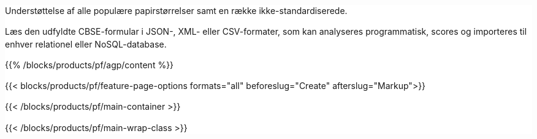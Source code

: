    <div class="col">
        <em class="fa fa-bold ico-blue fa-2x col-lg-2">
        </em>
        <p class="col-lg-10">
        Understøttelse af alle populære papirstørrelser samt en række ikke-standardiserede.
        </p>
   </div>
   </div>
    <div class="row">
   <div class="col">
        <em class="fa fa-image ico-blue fa-2x col-lg-2">
        </em>
        <p class="col-lg-10">
        Læs den udfyldte CBSE-formular i JSON-, XML- eller CSV-formater, som kan analyseres programmatisk, scores og importeres til enhver relationel eller NoSQL-database.
        </p>
   </div>
   
   </div>
  </div>
</div>


{{% /blocks/products/pf/agp/content %}}



{{< blocks/products/pf/feature-page-options formats="all" beforeslug="Create" afterslug="Markup">}}


{{< /blocks/products/pf/main-container >}}

{{< /blocks/products/pf/main-wrap-class >}}
